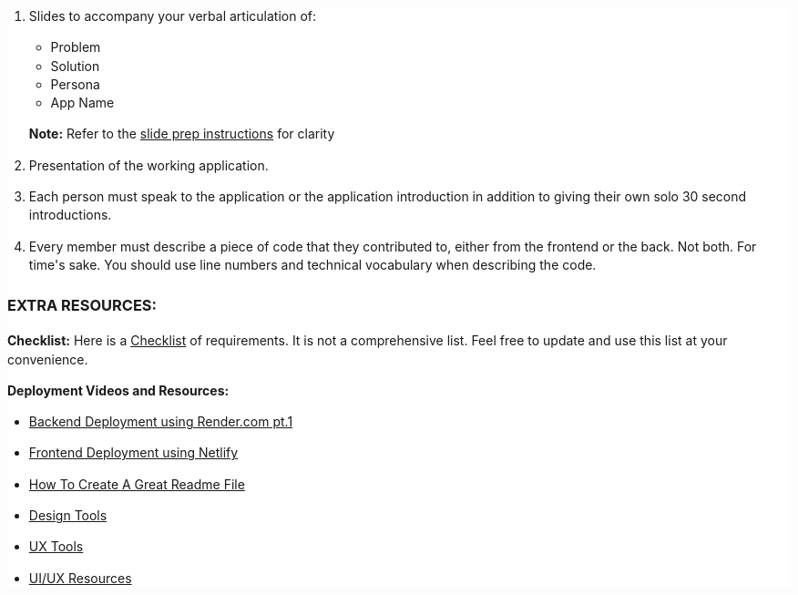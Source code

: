 1. Slides to accompany your verbal articulation of:

   - Problem
   - Solution
   - Persona
   - App Name

   **Note:** Refer to the [slide prep instructions](./slide-prep.md) for clarity

1. Presentation of the working application.

1. Each person must speak to the application or the application introduction in addition to giving their own solo 30 second introductions.

1. Every member must describe a piece of code that they contributed to, either from the frontend or the back. Not both. For time's sake. You should use line numbers and technical vocabulary when describing the code.

### EXTRA RESOURCES:

**Checklist:**
Here is a [Checklist](checklist.md) of requirements. It is not a comprehensive list. Feel free to update and use this list at your convenience.

**Deployment Videos and Resources:**

- [Backend Deployment using Render.com pt.1](https://github.com/10-3-pursuit/10-3-resources/blob/main/render-deployment.md)

- [Frontend Deployment using Netlify](https://github.com/10-3-pursuit/10-3-resources/blob/main/netlify-deployment.md)

- [How To Create A Great Readme File](https://github.com/matiassingers/awesome-readme)

- [Design Tools](https://github.com/10-3-pursuit/10-3-resources/tree/main/project-tools)

- [UX Tools](https://github.com/10-3-pursuit/10-3-resources/blob/main/ux-tools.md)

- [UI/UX Resources](https://github.com/10-3-pursuit/10-3-resources/blob/main/user-experience.md)
